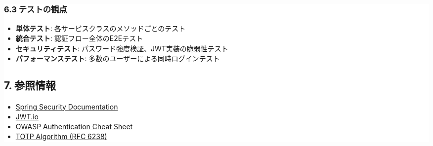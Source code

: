 ### 6.3 テストの観点

- **単体テスト**: 各サービスクラスのメソッドごとのテスト
- **統合テスト**: 認証フロー全体のE2Eテスト
- **セキュリティテスト**: パスワード強度検証、JWT実装の脆弱性テスト
- **パフォーマンステスト**: 多数のユーザーによる同時ログインテスト

## 7. 参照情報

- [Spring Security Documentation](https://docs.spring.io/spring-security/reference/index.html)
- [JWT.io](https://jwt.io/)
- [OWASP Authentication Cheat Sheet](https://cheatsheetseries.owasp.org/cheatsheets/Authentication_Cheat_Sheet.html)
- [TOTP Algorithm (RFC 6238)](https://tools.ietf.org/html/rfc6238)